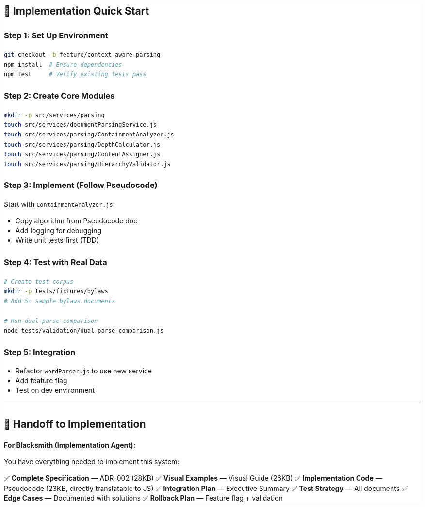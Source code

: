 
## 🔧 Implementation Quick Start

### Step 1: Set Up Environment
```bash
git checkout -b feature/context-aware-parsing
npm install  # Ensure dependencies
npm test     # Verify existing tests pass
```

### Step 2: Create Core Modules
```bash
mkdir -p src/services/parsing
touch src/services/documentParsingService.js
touch src/services/parsing/ContainmentAnalyzer.js
touch src/services/parsing/DepthCalculator.js
touch src/services/parsing/ContentAssigner.js
touch src/services/parsing/HierarchyValidator.js
```

### Step 3: Implement (Follow Pseudocode)
Start with `ContainmentAnalyzer.js`:
- Copy algorithm from Pseudocode doc
- Add logging for debugging
- Write unit tests first (TDD)

### Step 4: Test with Real Data
```bash
# Create test corpus
mkdir -p tests/fixtures/bylaws
# Add 5+ sample bylaws documents

# Run dual-parse comparison
node tests/validation/dual-parse-comparison.js
```

### Step 5: Integration
- Refactor `wordParser.js` to use new service
- Add feature flag
- Test on dev environment

---

## 🤝 Handoff to Implementation

**For Blacksmith (Implementation Agent):**

You have everything needed to implement this system:

✅ **Complete Specification** — ADR-002 (28KB)
✅ **Visual Examples** — Visual Guide (26KB)
✅ **Implementation Code** — Pseudocode (23KB, directly translatable to JS)
✅ **Integration Plan** — Executive Summary
✅ **Test Strategy** — All documents
✅ **Edge Cases** — Documented with solutions
✅ **Rollback Plan** — Feature flag + validation
